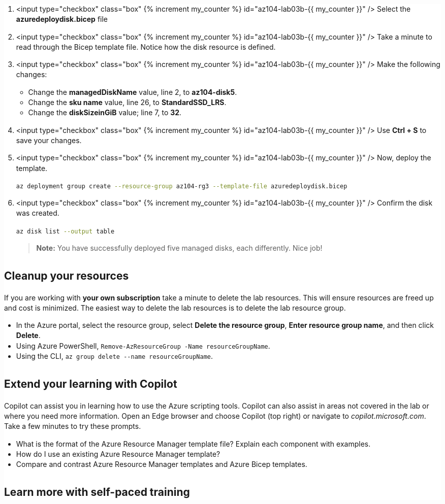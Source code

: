 1. <input type="checkbox" class="box" {% increment my_counter %} id="az104-lab03b-{{ my_counter }}" /> Select the **azuredeploydisk.bicep** file

1. <input type="checkbox" class="box" {% increment my_counter %} id="az104-lab03b-{{ my_counter }}" /> Take a minute to read through the Bicep template file. Notice how the disk resource is defined.

1. <input type="checkbox" class="box" {% increment my_counter %} id="az104-lab03b-{{ my_counter }}" /> Make the following changes:

   - Change the **managedDiskName** value, line 2, to **az104-disk5**.
   - Change the **sku name** value, line 26, to **StandardSSD_LRS**.
   - Change the **diskSizeinGiB** value; line 7, to **32**.

1. <input type="checkbox" class="box" {% increment my_counter %} id="az104-lab03b-{{ my_counter }}" /> Use **Ctrl + S** to save your changes.

1. <input type="checkbox" class="box" {% increment my_counter %} id="az104-lab03b-{{ my_counter }}" /> Now, deploy the template.

    ```sh
    az deployment group create --resource-group az104-rg3 --template-file azuredeploydisk.bicep
    ```

1. <input type="checkbox" class="box" {% increment my_counter %} id="az104-lab03b-{{ my_counter }}" /> Confirm the disk was created.

    ```sh
    az disk list --output table
    ```

    >**Note:** You have successfully deployed five managed disks, each differently. Nice job!

## Cleanup your resources

If you are working with **your own subscription** take a minute to delete the lab resources. This will ensure resources are freed up and cost is minimized. The easiest way to delete the lab resources is to delete the lab resource group.

- In the Azure portal, select the resource group, select **Delete the resource group**, **Enter resource group name**, and then click **Delete**.
- Using Azure PowerShell, `Remove-AzResourceGroup -Name resourceGroupName`.
- Using the CLI, `az group delete --name resourceGroupName`.

## Extend your learning with Copilot

Copilot can assist you in learning how to use the Azure scripting tools. Copilot can also assist in areas not covered in the lab or where you need more information. Open an Edge browser and choose Copilot (top right) or navigate to *copilot.microsoft.com*. Take a few minutes to try these prompts.

- What is the format of the Azure Resource Manager template file? Explain each component with examples.
- How do I use an existing Azure Resource Manager template?
- Compare and contrast Azure Resource Manager templates and Azure Bicep templates.

## Learn more with self-paced training
